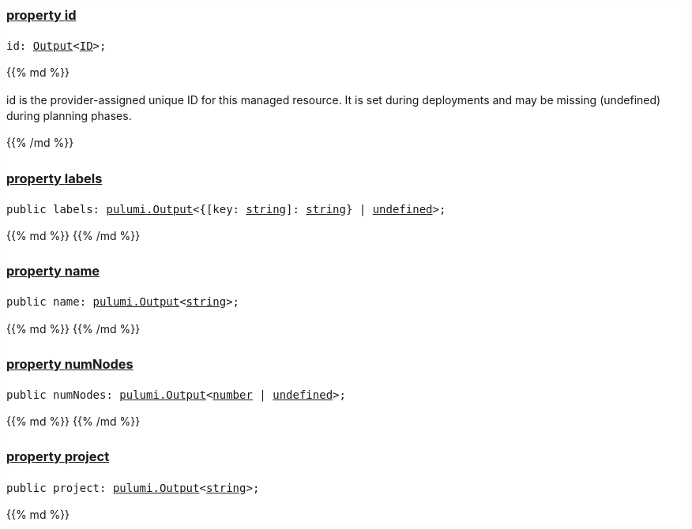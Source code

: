 <h3 class="pdoc-member-header" id="Instance-id">
<a class="pdoc-child-name" href="https://github.com/pulumi/pulumi-gcp/blob/6e7746d998f1196bccfd36a282c4fcd2ed4ace6a/sdk/nodejs/node_modules/@pulumi/pulumi/resource.d.ts#L102">property <b>id</b></a>
</h3>
<div class="pdoc-member-contents">
<pre class="highlight"><span class='kd'></span>id: <a href='/docs/reference/pkg/nodejs/pulumi/pulumi/#Output'>Output</a>&lt;<a href='/docs/reference/pkg/nodejs/pulumi/pulumi/#ID'>ID</a>&gt;;</pre>
{{% md %}}

id is the provider-assigned unique ID for this managed resource.  It is set during
deployments and may be missing (undefined) during planning phases.

{{% /md %}}
</div>
<h3 class="pdoc-member-header" id="Instance-labels">
<a class="pdoc-child-name" href="https://github.com/pulumi/pulumi-gcp/blob/6e7746d998f1196bccfd36a282c4fcd2ed4ace6a/sdk/nodejs/spanner/instance.ts#L66">property <b>labels</b></a>
</h3>
<div class="pdoc-member-contents">
<pre class="highlight"><span class='kd'>public </span>labels: <a href='/docs/reference/pkg/nodejs/pulumi/pulumi/#Output'>pulumi.Output</a>&lt;{[key: <span class='kd'><a href='https://developer.mozilla.org/en-US/docs/Web/JavaScript/Reference/Global_Objects/String'>string</a></span>]: <span class='kd'><a href='https://developer.mozilla.org/en-US/docs/Web/JavaScript/Reference/Global_Objects/String'>string</a></span>} | <span class='kd'><a href='https://developer.mozilla.org/en-US/docs/Web/JavaScript/Reference/Global_Objects/undefined'>undefined</a></span>&gt;;</pre>
{{% md %}}
{{% /md %}}
</div>
<h3 class="pdoc-member-header" id="Instance-name">
<a class="pdoc-child-name" href="https://github.com/pulumi/pulumi-gcp/blob/6e7746d998f1196bccfd36a282c4fcd2ed4ace6a/sdk/nodejs/spanner/instance.ts#L67">property <b>name</b></a>
</h3>
<div class="pdoc-member-contents">
<pre class="highlight"><span class='kd'>public </span>name: <a href='/docs/reference/pkg/nodejs/pulumi/pulumi/#Output'>pulumi.Output</a>&lt;<span class='kd'><a href='https://developer.mozilla.org/en-US/docs/Web/JavaScript/Reference/Global_Objects/String'>string</a></span>&gt;;</pre>
{{% md %}}
{{% /md %}}
</div>
<h3 class="pdoc-member-header" id="Instance-numNodes">
<a class="pdoc-child-name" href="https://github.com/pulumi/pulumi-gcp/blob/6e7746d998f1196bccfd36a282c4fcd2ed4ace6a/sdk/nodejs/spanner/instance.ts#L68">property <b>numNodes</b></a>
</h3>
<div class="pdoc-member-contents">
<pre class="highlight"><span class='kd'>public </span>numNodes: <a href='/docs/reference/pkg/nodejs/pulumi/pulumi/#Output'>pulumi.Output</a>&lt;<span class='kd'><a href='https://developer.mozilla.org/en-US/docs/Web/JavaScript/Reference/Global_Objects/Number'>number</a></span> | <span class='kd'><a href='https://developer.mozilla.org/en-US/docs/Web/JavaScript/Reference/Global_Objects/undefined'>undefined</a></span>&gt;;</pre>
{{% md %}}
{{% /md %}}
</div>
<h3 class="pdoc-member-header" id="Instance-project">
<a class="pdoc-child-name" href="https://github.com/pulumi/pulumi-gcp/blob/6e7746d998f1196bccfd36a282c4fcd2ed4ace6a/sdk/nodejs/spanner/instance.ts#L73">property <b>project</b></a>
</h3>
<div class="pdoc-member-contents">
<pre class="highlight"><span class='kd'>public </span>project: <a href='/docs/reference/pkg/nodejs/pulumi/pulumi/#Output'>pulumi.Output</a>&lt;<span class='kd'><a href='https://developer.mozilla.org/en-US/docs/Web/JavaScript/Reference/Global_Objects/String'>string</a></span>&gt;;</pre>
{{% md %}}
